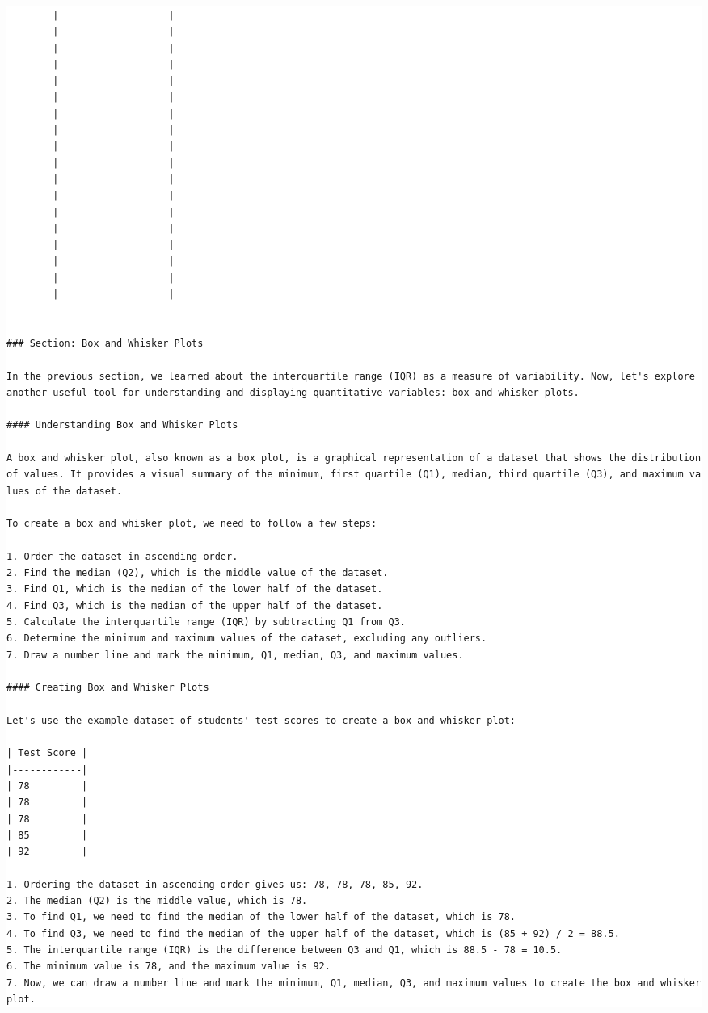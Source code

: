 ```
        |                   |     
        |                   |     
        |                   |     
        |                   |     
        |                   |     
        |                   |     
        |                   |     
        |                   |     
        |                   |     
        |                   |     
        |                   |     
        |                   |     
        |                   |     
        |                   |     
        |                   |     
        |                   |     
        |                   |     
        |                   |     
       

### Section: Box and Whisker Plots

In the previous section, we learned about the interquartile range (IQR) as a measure of variability. Now, let's explore another useful tool for understanding and displaying quantitative variables: box and whisker plots.

#### Understanding Box and Whisker Plots

A box and whisker plot, also known as a box plot, is a graphical representation of a dataset that shows the distribution of values. It provides a visual summary of the minimum, first quartile (Q1), median, third quartile (Q3), and maximum values of the dataset.

To create a box and whisker plot, we need to follow a few steps:

1. Order the dataset in ascending order.
2. Find the median (Q2), which is the middle value of the dataset.
3. Find Q1, which is the median of the lower half of the dataset.
4. Find Q3, which is the median of the upper half of the dataset.
5. Calculate the interquartile range (IQR) by subtracting Q1 from Q3.
6. Determine the minimum and maximum values of the dataset, excluding any outliers.
7. Draw a number line and mark the minimum, Q1, median, Q3, and maximum values.

#### Creating Box and Whisker Plots

Let's use the example dataset of students' test scores to create a box and whisker plot:

| Test Score |
|------------|
| 78         |
| 78         |
| 78         |
| 85         |
| 92         |

1. Ordering the dataset in ascending order gives us: 78, 78, 78, 85, 92.
2. The median (Q2) is the middle value, which is 78.
3. To find Q1, we need to find the median of the lower half of the dataset, which is 78.
4. To find Q3, we need to find the median of the upper half of the dataset, which is (85 + 92) / 2 = 88.5.
5. The interquartile range (IQR) is the difference between Q3 and Q1, which is 88.5 - 78 = 10.5.
6. The minimum value is 78, and the maximum value is 92.
7. Now, we can draw a number line and mark the minimum, Q1, median, Q3, and maximum values to create the box and whisker plot.
```